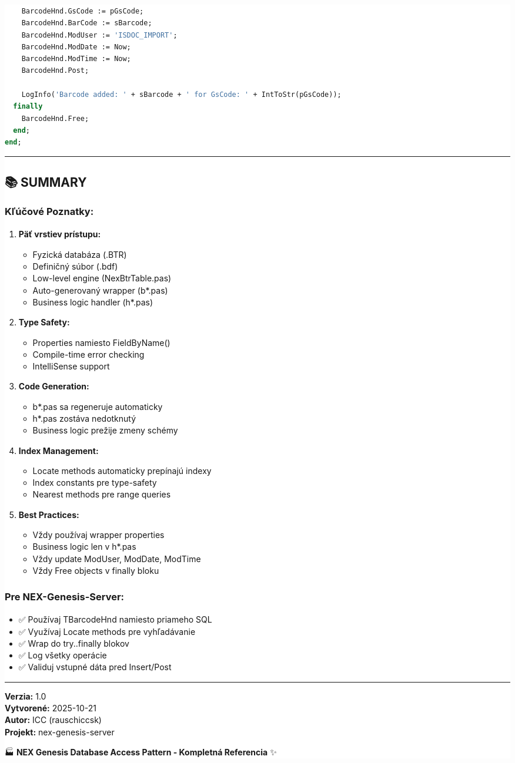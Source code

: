```pascal
    BarcodeHnd.GsCode := pGsCode;
    BarcodeHnd.BarCode := sBarcode;
    BarcodeHnd.ModUser := 'ISDOC_IMPORT';
    BarcodeHnd.ModDate := Now;
    BarcodeHnd.ModTime := Now;
    BarcodeHnd.Post;
    
    LogInfo('Barcode added: ' + sBarcode + ' for GsCode: ' + IntToStr(pGsCode));
  finally
    BarcodeHnd.Free;
  end;
end;
```

---

## 📚 SUMMARY

### Kľúčové Poznatky:

1. **Päť vrstiev prístupu:**
   - Fyzická databáza (.BTR)
   - Definičný súbor (.bdf)
   - Low-level engine (NexBtrTable.pas)
   - Auto-generovaný wrapper (b*.pas)
   - Business logic handler (h*.pas)

2. **Type Safety:**
   - Properties namiesto FieldByName()
   - Compile-time error checking
   - IntelliSense support

3. **Code Generation:**
   - b*.pas sa regeneruje automaticky
   - h*.pas zostáva nedotknutý
   - Business logic prežije zmeny schémy

4. **Index Management:**
   - Locate methods automaticky prepínajú indexy
   - Index constants pre type-safety
   - Nearest methods pre range queries

5. **Best Practices:**
   - Vždy používaj wrapper properties
   - Business logic len v h*.pas
   - Vždy update ModUser, ModDate, ModTime
   - Vždy Free objects v finally bloku

### Pre NEX-Genesis-Server:

- ✅ Používaj TBarcodeHnd namiesto priameho SQL
- ✅ Využívaj Locate methods pre vyhľadávanie
- ✅ Wrap do try..finally blokov
- ✅ Log všetky operácie
- ✅ Validuj vstupné dáta pred Insert/Post

---

**Verzia:** 1.0  
**Vytvorené:** 2025-10-21  
**Autor:** ICC (rauschiccsk)  
**Projekt:** nex-genesis-server

🏭 **NEX Genesis Database Access Pattern - Kompletná Referencia** ✨